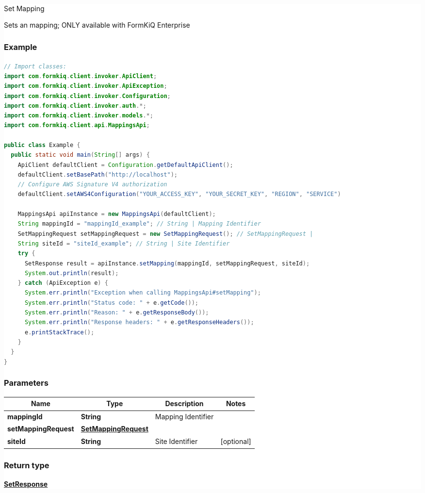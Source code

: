 Set Mapping

Sets an mapping; ONLY available with FormKiQ Enterprise

### Example
```java
// Import classes:
import com.formkiq.client.invoker.ApiClient;
import com.formkiq.client.invoker.ApiException;
import com.formkiq.client.invoker.Configuration;
import com.formkiq.client.invoker.auth.*;
import com.formkiq.client.invoker.models.*;
import com.formkiq.client.api.MappingsApi;

public class Example {
  public static void main(String[] args) {
    ApiClient defaultClient = Configuration.getDefaultApiClient();
    defaultClient.setBasePath("http://localhost");
    // Configure AWS Signature V4 authorization
    defaultClient.setAWS4Configuration("YOUR_ACCESS_KEY", "YOUR_SECRET_KEY", "REGION", "SERVICE")
    
    MappingsApi apiInstance = new MappingsApi(defaultClient);
    String mappingId = "mappingId_example"; // String | Mapping Identifier
    SetMappingRequest setMappingRequest = new SetMappingRequest(); // SetMappingRequest | 
    String siteId = "siteId_example"; // String | Site Identifier
    try {
      SetResponse result = apiInstance.setMapping(mappingId, setMappingRequest, siteId);
      System.out.println(result);
    } catch (ApiException e) {
      System.err.println("Exception when calling MappingsApi#setMapping");
      System.err.println("Status code: " + e.getCode());
      System.err.println("Reason: " + e.getResponseBody());
      System.err.println("Response headers: " + e.getResponseHeaders());
      e.printStackTrace();
    }
  }
}
```

### Parameters

| Name | Type | Description  | Notes |
|------------- | ------------- | ------------- | -------------|
| **mappingId** | **String**| Mapping Identifier | |
| **setMappingRequest** | [**SetMappingRequest**](SetMappingRequest.md)|  | |
| **siteId** | **String**| Site Identifier | [optional] |

### Return type

[**SetResponse**](SetResponse.md)
